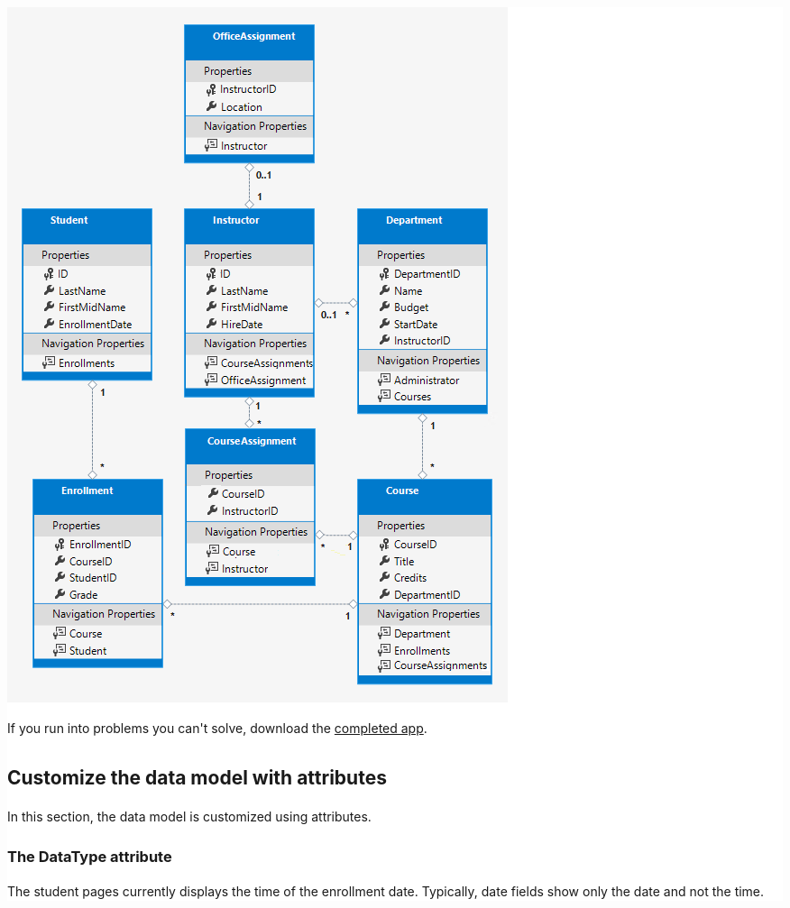 ![Entity diagram](complex-data-model/_static/diagram.png)

If you run into problems you can't solve, download the [completed app](
https://github.com/aspnet/AspNetCore.Docs/tree/master/aspnetcore/data/ef-rp/intro/samples).

## Customize the data model with attributes

In this section, the data model is customized using attributes.

### The DataType attribute

The student pages currently displays the time of the enrollment date. Typically, date fields show only the date and not the time.
